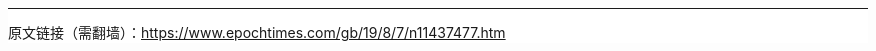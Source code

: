  </p>
 
 <div id="below_article_ad">
 </div>
</div>


---

原文链接（需翻墙）：https://www.epochtimes.com/gb/19/8/7/n11437477.htm
